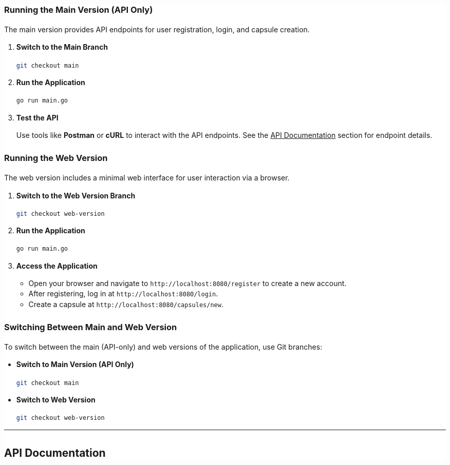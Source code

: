 ### Running the Main Version (API Only)

The main version provides API endpoints for user registration, login, and capsule creation.

1. **Switch to the Main Branch**

   ```bash
   git checkout main
   ```

2. **Run the Application**

   ```bash
   go run main.go
   ```

3. **Test the API**

   Use tools like **Postman** or **cURL** to interact with the API endpoints. See the [API Documentation](#api-documentation) section for endpoint details.

### Running the Web Version

The web version includes a minimal web interface for user interaction via a browser.

1. **Switch to the Web Version Branch**

   ```bash
   git checkout web-version
   ```

2. **Run the Application**

   ```bash
   go run main.go
   ```

3. **Access the Application**

   - Open your browser and navigate to `http://localhost:8080/register` to create a new account.
   - After registering, log in at `http://localhost:8080/login`.
   - Create a capsule at `http://localhost:8080/capsules/new`.

### Switching Between Main and Web Version

To switch between the main (API-only) and web versions of the application, use Git branches:

- **Switch to Main Version (API Only)**

  ```bash
  git checkout main
  ```

- **Switch to Web Version**

  ```bash
  git checkout web-version
  ```

---

## API Documentation
